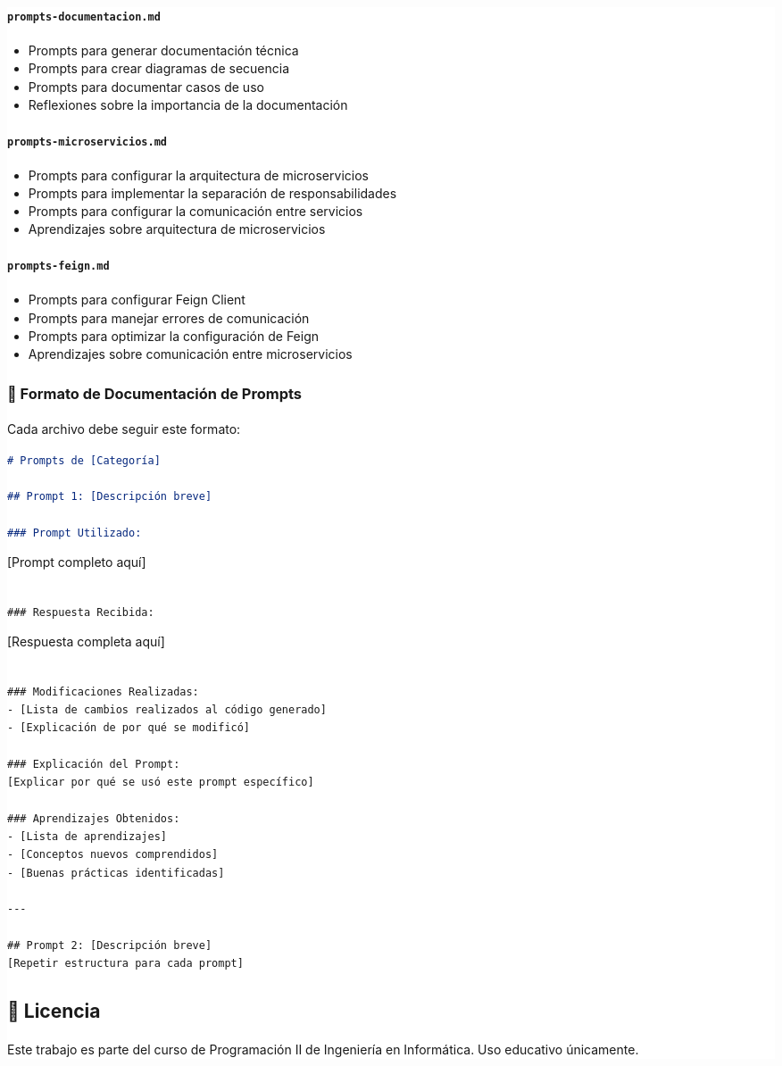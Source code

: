 #### `prompts-documentacion.md`
- Prompts para generar documentación técnica
- Prompts para crear diagramas de secuencia
- Prompts para documentar casos de uso
- Reflexiones sobre la importancia de la documentación

#### `prompts-microservicios.md`
- Prompts para configurar la arquitectura de microservicios
- Prompts para implementar la separación de responsabilidades
- Prompts para configurar la comunicación entre servicios
- Aprendizajes sobre arquitectura de microservicios

#### `prompts-feign.md`
- Prompts para configurar Feign Client
- Prompts para manejar errores de comunicación
- Prompts para optimizar la configuración de Feign
- Aprendizajes sobre comunicación entre microservicios

### 📝 Formato de Documentación de Prompts

Cada archivo debe seguir este formato:

```markdown
# Prompts de [Categoría]

## Prompt 1: [Descripción breve]

### Prompt Utilizado:
```
[Prompt completo aquí]
```

### Respuesta Recibida:
```
[Respuesta completa aquí]
```

### Modificaciones Realizadas:
- [Lista de cambios realizados al código generado]
- [Explicación de por qué se modificó]

### Explicación del Prompt:
[Explicar por qué se usó este prompt específico]

### Aprendizajes Obtenidos:
- [Lista de aprendizajes]
- [Conceptos nuevos comprendidos]
- [Buenas prácticas identificadas]

---

## Prompt 2: [Descripción breve]
[Repetir estructura para cada prompt]
```

## 📝 Licencia

Este trabajo es parte del curso de Programación II de Ingeniería en Informática. Uso educativo únicamente.
